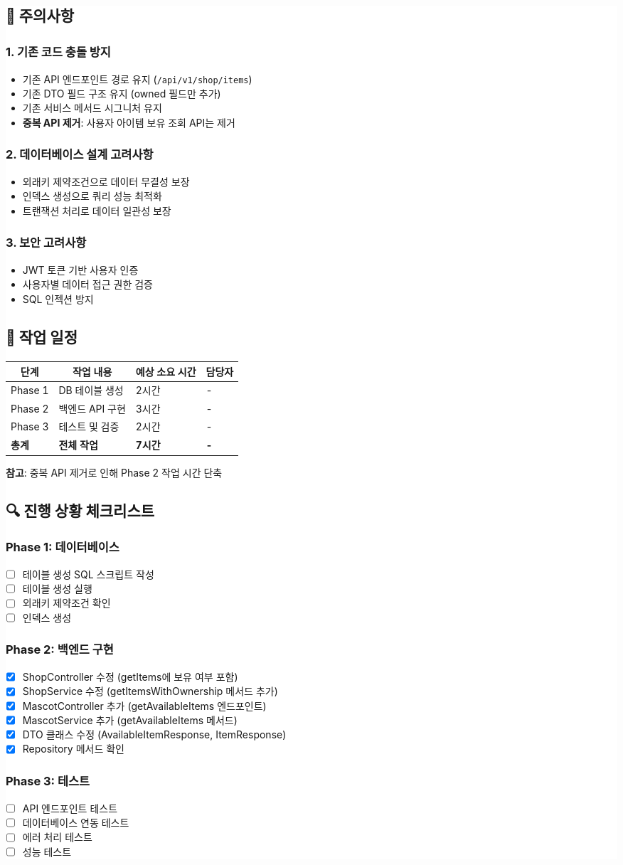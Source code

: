 ## 🚨 주의사항

### 1. 기존 코드 충돌 방지
- 기존 API 엔드포인트 경로 유지 (`/api/v1/shop/items`)
- 기존 DTO 필드 구조 유지 (owned 필드만 추가)
- 기존 서비스 메서드 시그니처 유지
- **중복 API 제거**: 사용자 아이템 보유 조회 API는 제거

### 2. 데이터베이스 설계 고려사항
- 외래키 제약조건으로 데이터 무결성 보장
- 인덱스 생성으로 쿼리 성능 최적화
- 트랜잭션 처리로 데이터 일관성 보장

### 3. 보안 고려사항
- JWT 토큰 기반 사용자 인증
- 사용자별 데이터 접근 권한 검증
- SQL 인젝션 방지

## 📅 작업 일정

| 단계 | 작업 내용 | 예상 소요 시간 | 담당자 |
|------|-----------|----------------|--------|
| Phase 1 | DB 테이블 생성 | 2시간 | - |
| Phase 2 | 백엔드 API 구현 | 3시간 | - |
| Phase 3 | 테스트 및 검증 | 2시간 | - |
| **총계** | **전체 작업** | **7시간** | **-** |

**참고**: 중복 API 제거로 인해 Phase 2 작업 시간 단축

## 🔍 진행 상황 체크리스트

### Phase 1: 데이터베이스
- [ ] 테이블 생성 SQL 스크립트 작성
- [ ] 테이블 생성 실행
- [ ] 외래키 제약조건 확인
- [ ] 인덱스 생성

### Phase 2: 백엔드 구현  
- [x] ShopController 수정 (getItems에 보유 여부 포함)
- [x] ShopService 수정 (getItemsWithOwnership 메서드 추가)
- [x] MascotController 추가 (getAvailableItems 엔드포인트)
- [x] MascotService 추가 (getAvailableItems 메서드)
- [x] DTO 클래스 수정 (AvailableItemResponse, ItemResponse)
- [x] Repository 메서드 확인

### Phase 3: 테스트
- [ ] API 엔드포인트 테스트
- [ ] 데이터베이스 연동 테스트
- [ ] 에러 처리 테스트
- [ ] 성능 테스트

